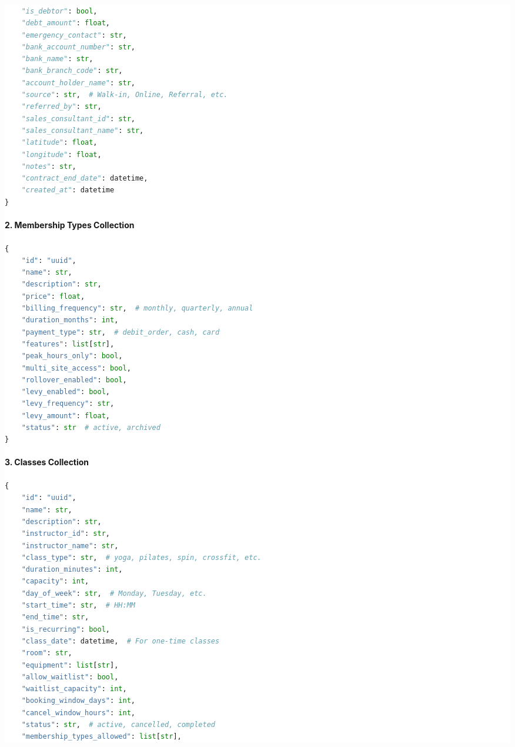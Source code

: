```python
    "is_debtor": bool,
    "debt_amount": float,
    "emergency_contact": str,
    "bank_account_number": str,
    "bank_name": str,
    "bank_branch_code": str,
    "account_holder_name": str,
    "source": str,  # Walk-in, Online, Referral, etc.
    "referred_by": str,
    "sales_consultant_id": str,
    "sales_consultant_name": str,
    "latitude": float,
    "longitude": float,
    "notes": str,
    "contract_end_date": datetime,
    "created_at": datetime
}
```

#### 2. Membership Types Collection
```python
{
    "id": "uuid",
    "name": str,
    "description": str,
    "price": float,
    "billing_frequency": str,  # monthly, quarterly, annual
    "duration_months": int,
    "payment_type": str,  # debit_order, cash, card
    "features": list[str],
    "peak_hours_only": bool,
    "multi_site_access": bool,
    "rollover_enabled": bool,
    "levy_enabled": bool,
    "levy_frequency": str,
    "levy_amount": float,
    "status": str  # active, archived
}
```

#### 3. Classes Collection
```python
{
    "id": "uuid",
    "name": str,
    "description": str,
    "instructor_id": str,
    "instructor_name": str,
    "class_type": str,  # yoga, pilates, spin, crossfit, etc.
    "duration_minutes": int,
    "capacity": int,
    "day_of_week": str,  # Monday, Tuesday, etc.
    "start_time": str,  # HH:MM
    "end_time": str,
    "is_recurring": bool,
    "class_date": datetime,  # For one-time classes
    "room": str,
    "equipment": list[str],
    "allow_waitlist": bool,
    "waitlist_capacity": int,
    "booking_window_days": int,
    "cancel_window_hours": int,
    "status": str,  # active, cancelled, completed
    "membership_types_allowed": list[str],
```